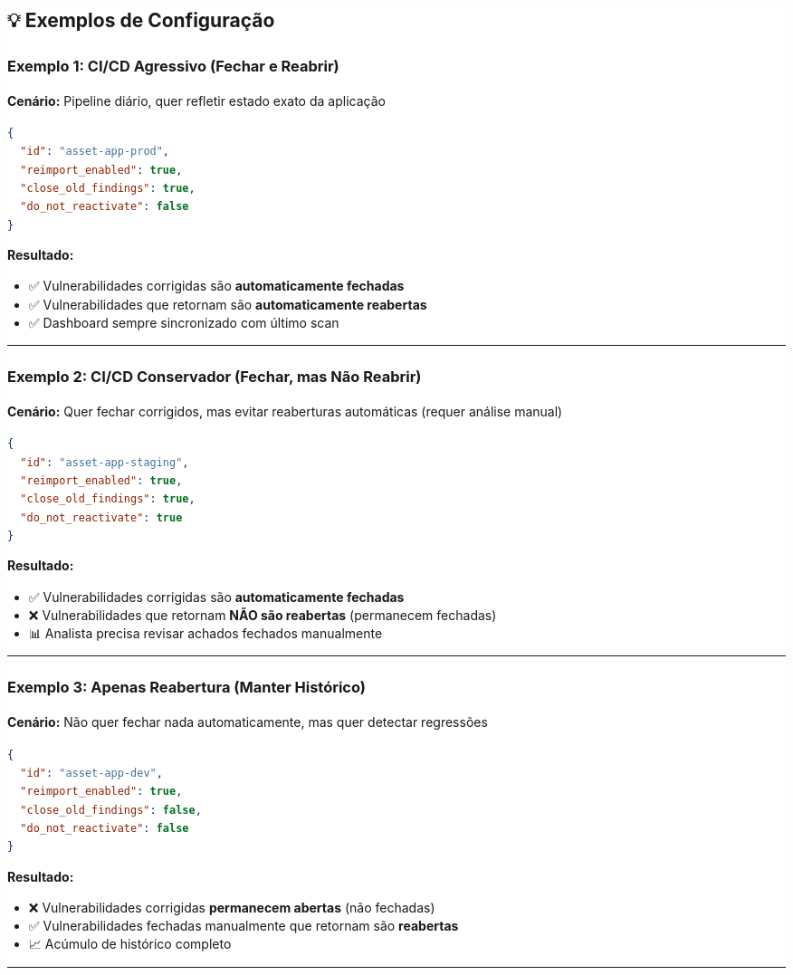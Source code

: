 
## 💡 Exemplos de Configuração

### Exemplo 1: CI/CD Agressivo (Fechar e Reabrir)
**Cenário:** Pipeline diário, quer refletir estado exato da aplicação

```json
{
  "id": "asset-app-prod",
  "reimport_enabled": true,
  "close_old_findings": true,
  "do_not_reactivate": false
}
```

**Resultado:**
- ✅ Vulnerabilidades corrigidas são **automaticamente fechadas**
- ✅ Vulnerabilidades que retornam são **automaticamente reabertas**
- ✅ Dashboard sempre sincronizado com último scan

---

### Exemplo 2: CI/CD Conservador (Fechar, mas Não Reabrir)
**Cenário:** Quer fechar corrigidos, mas evitar reaberturas automáticas (requer análise manual)

```json
{
  "id": "asset-app-staging",
  "reimport_enabled": true,
  "close_old_findings": true,
  "do_not_reactivate": true
}
```

**Resultado:**
- ✅ Vulnerabilidades corrigidas são **automaticamente fechadas**
- ❌ Vulnerabilidades que retornam **NÃO são reabertas** (permanecem fechadas)
- 📊 Analista precisa revisar achados fechados manualmente

---

### Exemplo 3: Apenas Reabertura (Manter Histórico)
**Cenário:** Não quer fechar nada automaticamente, mas quer detectar regressões

```json
{
  "id": "asset-app-dev",
  "reimport_enabled": true,
  "close_old_findings": false,
  "do_not_reactivate": false
}
```

**Resultado:**
- ❌ Vulnerabilidades corrigidas **permanecem abertas** (não fechadas)
- ✅ Vulnerabilidades fechadas manualmente que retornam são **reabertas**
- 📈 Acúmulo de histórico completo

---